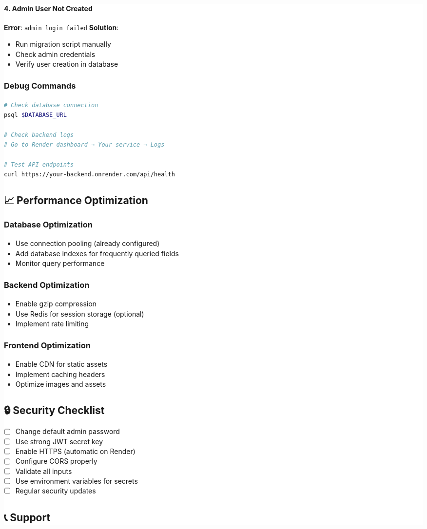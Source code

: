 #### 4. Admin User Not Created
**Error**: `admin login failed`
**Solution**:
- Run migration script manually
- Check admin credentials
- Verify user creation in database

### Debug Commands

```bash
# Check database connection
psql $DATABASE_URL

# Check backend logs
# Go to Render dashboard → Your service → Logs

# Test API endpoints
curl https://your-backend.onrender.com/api/health
```

## 📈 Performance Optimization

### Database Optimization
- Use connection pooling (already configured)
- Add database indexes for frequently queried fields
- Monitor query performance

### Backend Optimization
- Enable gzip compression
- Use Redis for session storage (optional)
- Implement rate limiting

### Frontend Optimization
- Enable CDN for static assets
- Implement caching headers
- Optimize images and assets

## 🔒 Security Checklist

- [ ] Change default admin password
- [ ] Use strong JWT secret key
- [ ] Enable HTTPS (automatic on Render)
- [ ] Configure CORS properly
- [ ] Validate all inputs
- [ ] Use environment variables for secrets
- [ ] Regular security updates

## 📞 Support
